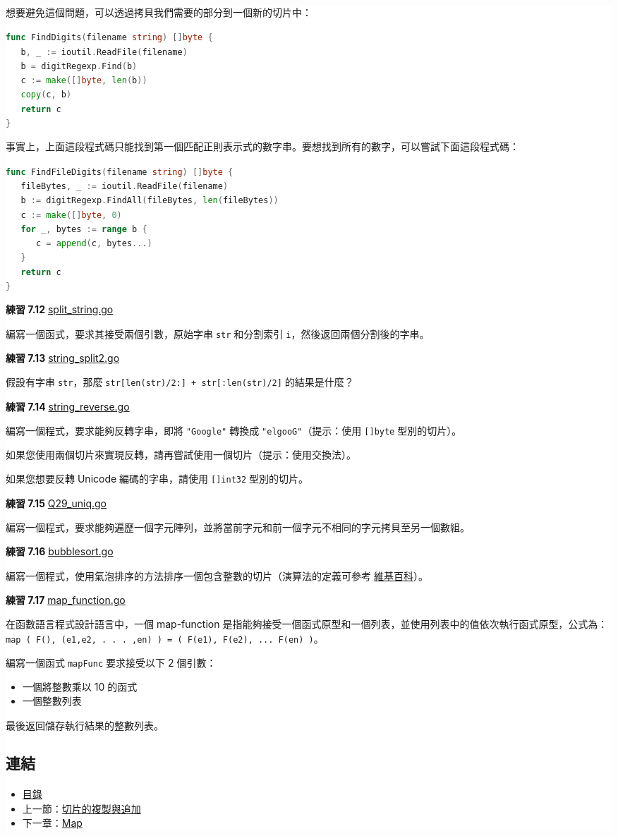 想要避免這個問題，可以透過拷貝我們需要的部分到一個新的切片中：

```go
func FindDigits(filename string) []byte {
   b, _ := ioutil.ReadFile(filename)
   b = digitRegexp.Find(b)
   c := make([]byte, len(b))
   copy(c, b)
   return c
}
```
事實上，上面這段程式碼只能找到第一個匹配正則表示式的數字串。要想找到所有的數字，可以嘗試下面這段程式碼：
```go
func FindFileDigits(filename string) []byte {
   fileBytes, _ := ioutil.ReadFile(filename)
   b := digitRegexp.FindAll(fileBytes, len(fileBytes))
   c := make([]byte, 0)
   for _, bytes := range b {
      c = append(c, bytes...)
   }
   return c
}
```

**練習 7.12** [split_string.go](exercises/chapter_7/split_string.go)

編寫一個函式，要求其接受兩個引數，原始字串 `str` 和分割索引 `i`，然後返回兩個分割後的字串。

**練習 7.13** [string_split2.go](exercises/chapter_7/string_split2.go)

假設有字串 `str`，那麼 `str[len(str)/2:] + str[:len(str)/2]` 的結果是什麼？

**練習 7.14** [string_reverse.go](exercises/chapter_7/string_reverse.go)

編寫一個程式，要求能夠反轉字串，即將 `"Google"` 轉換成 `"elgooG"`（提示：使用 `[]byte` 型別的切片）。

如果您使用兩個切片來實現反轉，請再嘗試使用一個切片（提示：使用交換法）。

如果您想要反轉 Unicode 編碼的字串，請使用 `[]int32` 型別的切片。

**練習 7.15** [Q29_uniq.go](exercises/chapter_7/uniq.go)

編寫一個程式，要求能夠遍歷一個字元陣列，並將當前字元和前一個字元不相同的字元拷貝至另一個數組。

**練習 7.16** [bubblesort.go](exercises/chapter_7/bubblesort.go)

編寫一個程式，使用氣泡排序的方法排序一個包含整數的切片（演算法的定義可參考 [維基百科](http://en.wikipedia.org/wiki/Bubble_sort)）。

**練習 7.17** [map_function.go](exercises/chapter_7/map_function.go)

在函數語言程式設計語言中，一個 map-function 是指能夠接受一個函式原型和一個列表，並使用列表中的值依次執行函式原型，公式為：`map ( F(), (e1,e2, . . . ,en) ) = ( F(e1), F(e2), ... F(en) )`。

編寫一個函式 `mapFunc` 要求接受以下 2 個引數：

- 一個將整數乘以 10 的函式
- 一個整數列表

最後返回儲存執行結果的整數列表。

## 連結

- [目錄](directory.md)
- 上一節：[切片的複製與追加](07.5.md)
- 下一章：[Map](08.0.md)
